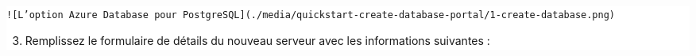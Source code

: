    ![L’option Azure Database pour PostgreSQL](./media/quickstart-create-database-portal/1-create-database.png)

3. Remplissez le formulaire de détails du nouveau serveur avec les informations suivantes :
